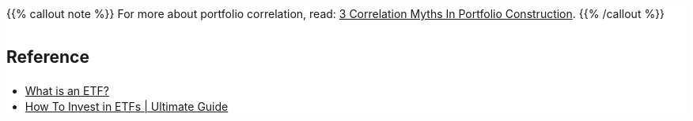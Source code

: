{{% callout  note %}}
For more about portfolio correlation, read: [3 Correlation Myths In Portfolio Construction](https://www.etf.com/sections/index-investor-corner/3-correlation-myths-portfolio-construction).
{{% /callout %}}

## Reference

- [What is an ETF?](https://de.scalable.capital/en/finance/etfs-explained)
- [How To Invest in ETFs | Ultimate Guide](https://www.youtube.com/watch?v=KCZJ6Ttsp-A)


